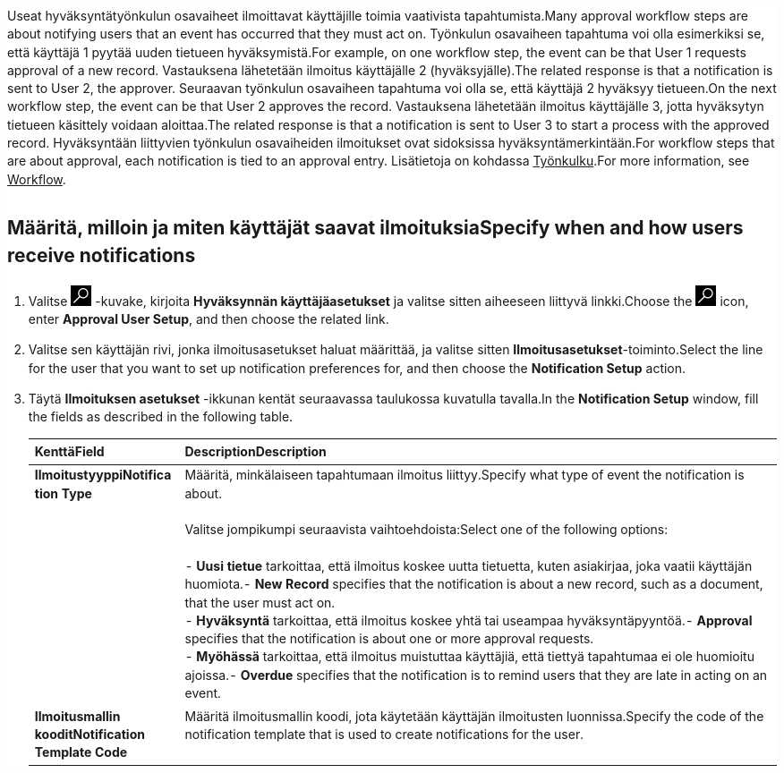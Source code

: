  <span data-ttu-id="ffa7d-111">Useat hyväksyntätyönkulun osavaiheet ilmoittavat käyttäjille toimia vaativista tapahtumista.</span><span class="sxs-lookup"><span data-stu-id="ffa7d-111">Many approval workflow steps are about notifying users that an event has occurred that they must act on.</span></span> <span data-ttu-id="ffa7d-112">Työnkulun osavaiheen tapahtuma voi olla esimerkiksi se, että käyttäjä 1 pyytää uuden tietueen hyväksymistä.</span><span class="sxs-lookup"><span data-stu-id="ffa7d-112">For example, on one workflow step, the event can be that User 1 requests approval of a new record.</span></span> <span data-ttu-id="ffa7d-113">Vastauksena lähetetään ilmoitus käyttäjälle 2 (hyväksyjälle).</span><span class="sxs-lookup"><span data-stu-id="ffa7d-113">The related response is that a notification is sent to User 2, the approver.</span></span> <span data-ttu-id="ffa7d-114">Seuraavan työnkulun osavaiheen tapahtuma voi olla se, että käyttäjä 2 hyväksyy tietueen.</span><span class="sxs-lookup"><span data-stu-id="ffa7d-114">On the next workflow step, the event can be that User 2 approves the record.</span></span> <span data-ttu-id="ffa7d-115">Vastauksena lähetetään ilmoitus käyttäjälle 3, jotta hyväksytyn tietueen käsittely voidaan aloittaa.</span><span class="sxs-lookup"><span data-stu-id="ffa7d-115">The related response is that a notification is sent to User 3 to start a process with the approved record.</span></span> <span data-ttu-id="ffa7d-116">Hyväksyntään liittyvien työnkulun osavaiheiden ilmoitukset ovat sidoksissa hyväksyntämerkintään.</span><span class="sxs-lookup"><span data-stu-id="ffa7d-116">For workflow steps that are about approval, each notification is tied to an approval entry.</span></span> <span data-ttu-id="ffa7d-117">Lisätietoja on kohdassa [Työnkulku](across-workflow.md).</span><span class="sxs-lookup"><span data-stu-id="ffa7d-117">For more information, see [Workflow](across-workflow.md).</span></span>  

## <a name="specify-when-and-how-users-receive-notifications"></a><span data-ttu-id="ffa7d-118">Määritä, milloin ja miten käyttäjät saavat ilmoituksia</span><span class="sxs-lookup"><span data-stu-id="ffa7d-118">Specify when and how users receive notifications</span></span>  

1.  <span data-ttu-id="ffa7d-119">Valitse ![Etsi sivu tai raportti](media/ui-search/search_small.png "") -kuvake, kirjoita **Hyväksynnän käyttäjäasetukset** ja valitse sitten aiheeseen liittyvä linkki.</span><span class="sxs-lookup"><span data-stu-id="ffa7d-119">Choose the ![Search for Page or Report](media/ui-search/search_small.png "Search for Page or Report icon") icon, enter **Approval User Setup**, and then choose the related link.</span></span>  
2.  <span data-ttu-id="ffa7d-120">Valitse sen käyttäjän rivi, jonka ilmoitusasetukset haluat määrittää, ja valitse sitten **Ilmoitusasetukset**-toiminto.</span><span class="sxs-lookup"><span data-stu-id="ffa7d-120">Select the line for the user that you want to set up notification preferences for, and then choose the **Notification Setup** action.</span></span>  
3.  <span data-ttu-id="ffa7d-121">Täytä **Ilmoituksen asetukset** -ikkunan kentät seuraavassa taulukossa kuvatulla tavalla.</span><span class="sxs-lookup"><span data-stu-id="ffa7d-121">In the **Notification Setup** window, fill the fields as described in the following table.</span></span>  

    |<span data-ttu-id="ffa7d-122">Kenttä</span><span class="sxs-lookup"><span data-stu-id="ffa7d-122">Field</span></span>|<span data-ttu-id="ffa7d-123">Description</span><span class="sxs-lookup"><span data-stu-id="ffa7d-123">Description</span></span>|  
    |---------------------------------|---------------------------------------|  
    |<span data-ttu-id="ffa7d-124">**Ilmoitustyyppi**</span><span class="sxs-lookup"><span data-stu-id="ffa7d-124">**Notification Type**</span></span>|<span data-ttu-id="ffa7d-125">Määritä, minkälaiseen tapahtumaan ilmoitus liittyy.</span><span class="sxs-lookup"><span data-stu-id="ffa7d-125">Specify what type of event the notification is about.</span></span><br /><br /> <span data-ttu-id="ffa7d-126">Valitse jompikumpi seuraavista vaihtoehdoista:</span><span class="sxs-lookup"><span data-stu-id="ffa7d-126">Select one of the following options:</span></span><br /><br /> <span data-ttu-id="ffa7d-127">-   **Uusi tietue** tarkoittaa, että ilmoitus koskee uutta tietuetta, kuten asiakirjaa, joka vaatii käyttäjän huomiota.</span><span class="sxs-lookup"><span data-stu-id="ffa7d-127">-   **New Record** specifies that the notification is about a new record, such as a document, that the user must act on.</span></span><br /><span data-ttu-id="ffa7d-128">-   **Hyväksyntä** tarkoittaa, että ilmoitus koskee yhtä tai useampaa hyväksyntäpyyntöä.</span><span class="sxs-lookup"><span data-stu-id="ffa7d-128">-   **Approval** specifies that the notification is about one or more approval requests.</span></span><br /><span data-ttu-id="ffa7d-129">-   **Myöhässä** tarkoittaa, että ilmoitus muistuttaa käyttäjiä, että tiettyä tapahtumaa ei ole huomioitu ajoissa.</span><span class="sxs-lookup"><span data-stu-id="ffa7d-129">-   **Overdue** specifies that the notification is to remind users that they are late in acting on an event.</span></span>|  
    |<span data-ttu-id="ffa7d-130">**Ilmoitusmallin koodit**</span><span class="sxs-lookup"><span data-stu-id="ffa7d-130">**Notification Template Code**</span></span>|<span data-ttu-id="ffa7d-131">Määritä ilmoitusmallin koodi, jota käytetään käyttäjän ilmoitusten luonnissa.</span><span class="sxs-lookup"><span data-stu-id="ffa7d-131">Specify the code of the notification template that is used to create notifications for the user.</span></span>|  